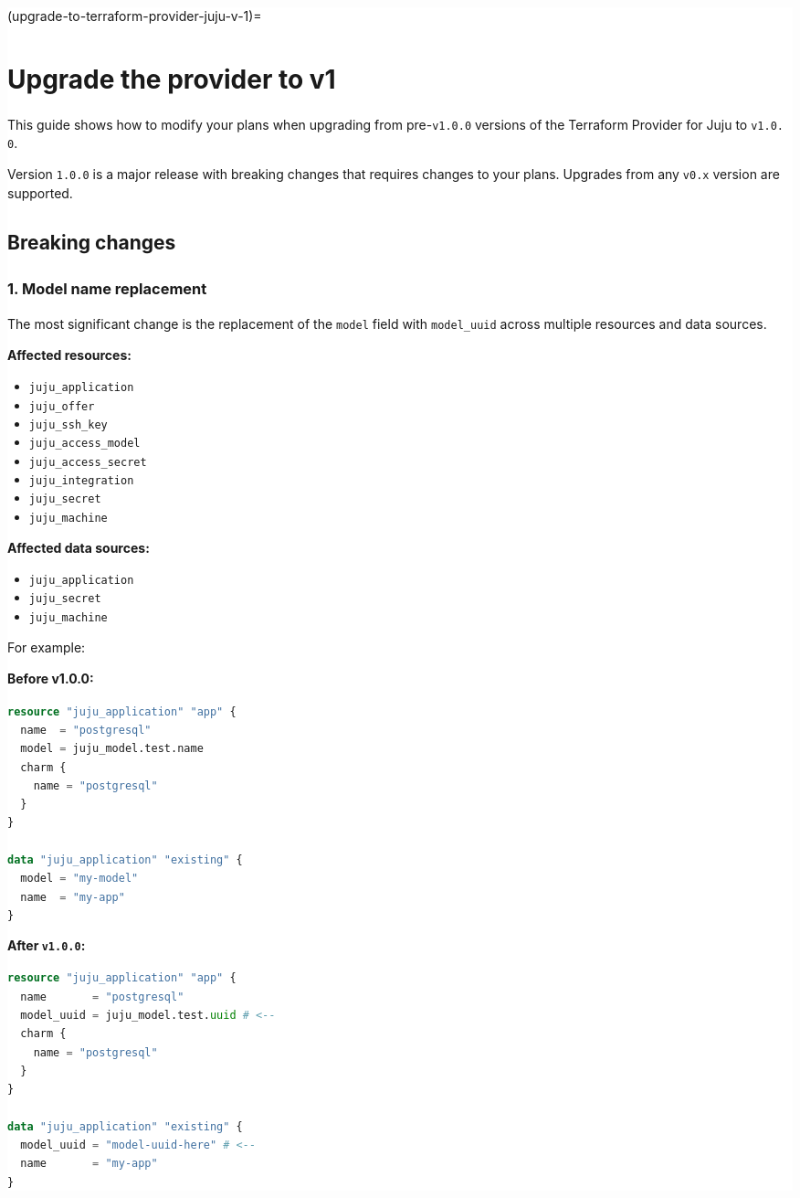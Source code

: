 (upgrade-to-terraform-provider-juju-v-1)=
# Upgrade the provider to v1

This guide shows how to modify your plans when upgrading from pre-`v1.0.0` versions of the Terraform Provider for Juju to `v1.0.0`.

Version `1.0.0` is a major release with breaking changes that requires changes to your plans. Upgrades from any `v0.x` version
are supported.

## Breaking changes

### 1. Model name replacement

The most significant change is the replacement of the `model` field with `model_uuid` across multiple resources and data sources.

**Affected resources:**
- `juju_application`
- `juju_offer`
- `juju_ssh_key`
- `juju_access_model`
- `juju_access_secret`
- `juju_integration`
- `juju_secret`
- `juju_machine`

**Affected data sources:**
- `juju_application`
- `juju_secret`
- `juju_machine`

For example:

**Before v1.0.0:**
```terraform
resource "juju_application" "app" {
  name  = "postgresql"
  model = juju_model.test.name
  charm {
    name = "postgresql"
  }
}

data "juju_application" "existing" {
  model = "my-model"
  name  = "my-app"
}
```

**After `v1.0.0`:**
```terraform
resource "juju_application" "app" {
  name       = "postgresql"
  model_uuid = juju_model.test.uuid # <--
  charm {
    name = "postgresql"
  }
}

data "juju_application" "existing" {
  model_uuid = "model-uuid-here" # <--
  name       = "my-app"
}
```
